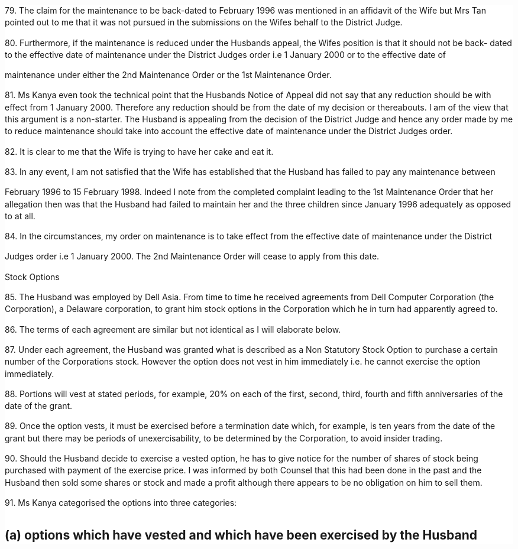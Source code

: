 79\. The claim for the maintenance to be back-dated to February 1996 was mentioned in an affidavit of the Wife but Mrs Tan pointed out to me that it was not pursued in the submissions on the Wifes behalf to the District Judge. 

80\. Furthermore, if the maintenance is reduced under the Husbands appeal, the Wifes position is that it should not be back- dated to the effective date of maintenance under the District Judges order i.e 1 January 2000 or to the effective date of 

maintenance under either the 2nd Maintenance Order or the 1st Maintenance Order. 

81\. Ms Kanya even took the technical point that the Husbands Notice of Appeal did not say that any reduction should be with effect from 1 January 2000. Therefore any reduction should be from the date of my decision or thereabouts. I am of the view that this argument is a non-starter. The Husband is appealing from the decision of the District Judge and hence any order made by me to reduce maintenance should take into account the effective date of maintenance under the District Judges order. 

82\. It is clear to me that the Wife is trying to have her cake and eat it. 

83\. In any event, I am not satisfied that the Wife has established that the Husband has failed to pay any maintenance between 

February 1996 to 15 February 1998. Indeed I note from the completed complaint leading to the 1st Maintenance Order that her allegation then was that the Husband had failed to maintain her and the three children since January 1996 adequately as opposed to at all. 

84\. In the circumstances, my order on maintenance is to take effect from the effective date of maintenance under the District 


Judges order i.e 1 January 2000. The 2nd Maintenance Order will cease to apply from this date. 

Stock Options 

85\. The Husband was employed by Dell Asia. From time to time he received agreements from Dell Computer Corporation (the Corporation), a Delaware corporation, to grant him stock options in the Corporation which he in turn had apparently agreed to. 

86\. The terms of each agreement are similar but not identical as I will elaborate below. 

87\. Under each agreement, the Husband was granted what is described as a Non Statutory Stock Option to purchase a certain number of the Corporations stock. However the option does not vest in him immediately i.e. he cannot exercise the option immediately. 

88\. Portions will vest at stated periods, for example, 20% on each of the first, second, third, fourth and fifth anniversaries of the date of the grant. 

89\. Once the option vests, it must be exercised before a termination date which, for example, is ten years from the date of the grant but there may be periods of unexercisability, to be determined by the Corporation, to avoid insider trading. 

90\. Should the Husband decide to exercise a vested option, he has to give notice for the number of shares of stock being purchased with payment of the exercise price. I was informed by both Counsel that this had been done in the past and the Husband then sold some shares or stock and made a profit although there appears to be no obligation on him to sell them. 

91\. Ms Kanya categorised the options into three categories: 

## (a) options which have vested and which have been exercised by the Husband 
